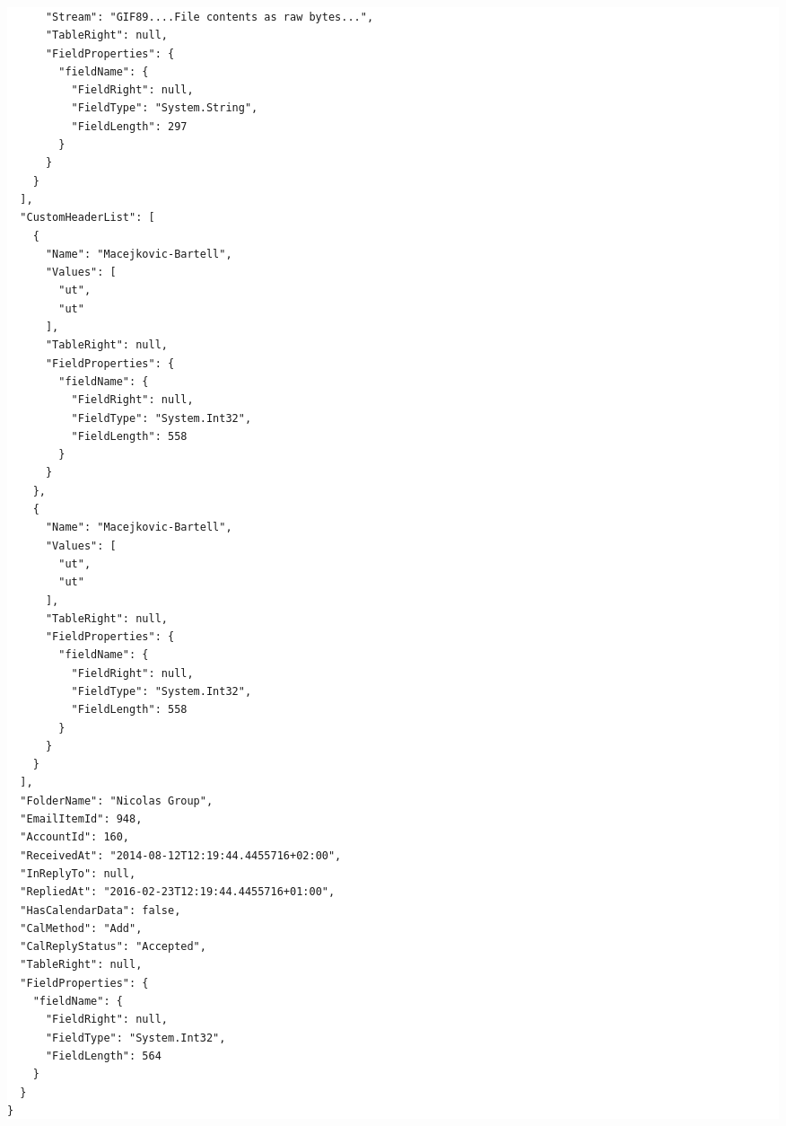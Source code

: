 ```http_
      "Stream": "GIF89....File contents as raw bytes...",
      "TableRight": null,
      "FieldProperties": {
        "fieldName": {
          "FieldRight": null,
          "FieldType": "System.String",
          "FieldLength": 297
        }
      }
    }
  ],
  "CustomHeaderList": [
    {
      "Name": "Macejkovic-Bartell",
      "Values": [
        "ut",
        "ut"
      ],
      "TableRight": null,
      "FieldProperties": {
        "fieldName": {
          "FieldRight": null,
          "FieldType": "System.Int32",
          "FieldLength": 558
        }
      }
    },
    {
      "Name": "Macejkovic-Bartell",
      "Values": [
        "ut",
        "ut"
      ],
      "TableRight": null,
      "FieldProperties": {
        "fieldName": {
          "FieldRight": null,
          "FieldType": "System.Int32",
          "FieldLength": 558
        }
      }
    }
  ],
  "FolderName": "Nicolas Group",
  "EmailItemId": 948,
  "AccountId": 160,
  "ReceivedAt": "2014-08-12T12:19:44.4455716+02:00",
  "InReplyTo": null,
  "RepliedAt": "2016-02-23T12:19:44.4455716+01:00",
  "HasCalendarData": false,
  "CalMethod": "Add",
  "CalReplyStatus": "Accepted",
  "TableRight": null,
  "FieldProperties": {
    "fieldName": {
      "FieldRight": null,
      "FieldType": "System.Int32",
      "FieldLength": 564
    }
  }
}
```